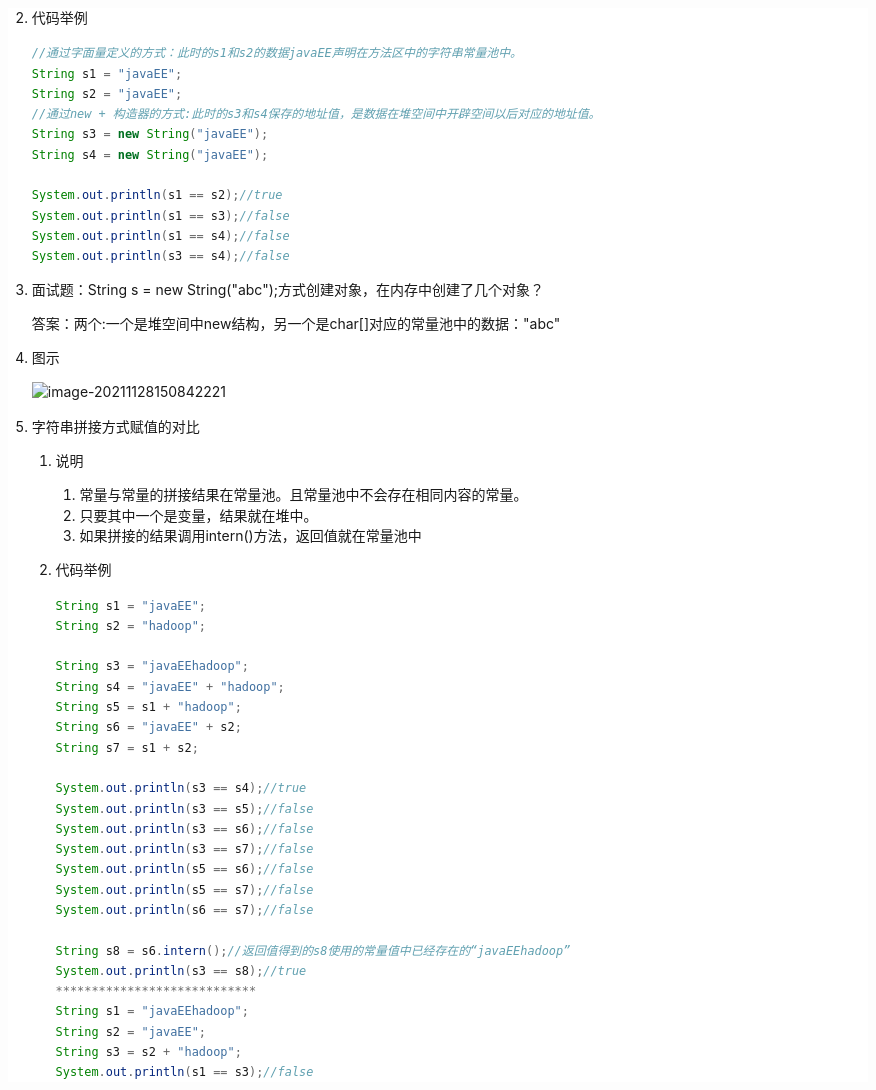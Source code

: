    2. 代码举例

      ```java
      //通过字面量定义的方式：此时的s1和s2的数据javaEE声明在方法区中的字符串常量池中。
      String s1 = "javaEE";
      String s2 = "javaEE";
      //通过new + 构造器的方式:此时的s3和s4保存的地址值，是数据在堆空间中开辟空间以后对应的地址值。
      String s3 = new String("javaEE");
      String s4 = new String("javaEE");
      
      System.out.println(s1 == s2);//true
      System.out.println(s1 == s3);//false
      System.out.println(s1 == s4);//false
      System.out.println(s3 == s4);//false
      ```

      

   3. 面试题：String s = new String("abc");方式创建对象，在内存中创建了几个对象？

      答案：两个:一个是堆空间中new结构，另一个是char[]对应的常量池中的数据："abc"

   4. 图示

      ![image-20211128150842221](/img/Java高级编程.assets/image-20211128150842221.png)

4. 字符串拼接方式赋值的对比

   1. 说明

      1. 常量与常量的拼接结果在常量池。且常量池中不会存在相同内容的常量。
      2. 只要其中一个是变量，结果就在堆中。
      3. 如果拼接的结果调用intern()方法，返回值就在常量池中

   2. 代码举例

      ```java
      String s1 = "javaEE";
      String s2 = "hadoop";
      
      String s3 = "javaEEhadoop";
      String s4 = "javaEE" + "hadoop";
      String s5 = s1 + "hadoop";
      String s6 = "javaEE" + s2;
      String s7 = s1 + s2;
      
      System.out.println(s3 == s4);//true
      System.out.println(s3 == s5);//false
      System.out.println(s3 == s6);//false
      System.out.println(s3 == s7);//false
      System.out.println(s5 == s6);//false
      System.out.println(s5 == s7);//false
      System.out.println(s6 == s7);//false
      
      String s8 = s6.intern();//返回值得到的s8使用的常量值中已经存在的“javaEEhadoop”
      System.out.println(s3 == s8);//true
      ****************************
      String s1 = "javaEEhadoop";
      String s2 = "javaEE";
      String s3 = s2 + "hadoop";
      System.out.println(s1 == s3);//false
      